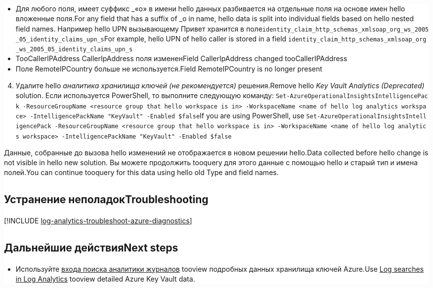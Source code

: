   - <span data-ttu-id="ded07-219">Для любого поля, имеет суффикс \_«o» в имени hello данных разбивается на отдельные поля на основе имен hello вложенные поля.</span><span class="sxs-lookup"><span data-stu-id="ded07-219">For any field that has a suffix of \_o in name, hello data is split into individual fields based on hello nested field names.</span></span> <span data-ttu-id="ded07-220">Например hello UPN вызывающему Привет хранится в поле`identity_claim_http_schemas_xmlsoap_org_ws_2005_05_identity_claims_upn_s`</span><span class="sxs-lookup"><span data-stu-id="ded07-220">For example, hello UPN of hello caller is stored in a field `identity_claim_http_schemas_xmlsoap_org_ws_2005_05_identity_claims_upn_s`</span></span>
   - <span data-ttu-id="ded07-221">TooCallerIPAddress CallerIpAddress поля изменен</span><span class="sxs-lookup"><span data-stu-id="ded07-221">Field CallerIpAddress changed tooCallerIPAddress</span></span>
   - <span data-ttu-id="ded07-222">Поле RemoteIPCountry больше не используется.</span><span class="sxs-lookup"><span data-stu-id="ded07-222">Field RemoteIPCountry is no longer present</span></span>
4. <span data-ttu-id="ded07-223">Удалите hello *аналитика хранилища ключей (не рекомендуется)* решения.</span><span class="sxs-lookup"><span data-stu-id="ded07-223">Remove hello *Key Vault Analytics (Deprecated)* solution.</span></span> <span data-ttu-id="ded07-224">Если используется PowerShell, то выполните следующую команду: `Set-AzureOperationalInsightsIntelligencePack -ResourceGroupName <resource group that hello workspace is in> -WorkspaceName <name of hello log analytics workspace> -IntelligencePackName "KeyVault" -Enabled $false`</span><span class="sxs-lookup"><span data-stu-id="ded07-224">If you are using PowerShell, use `Set-AzureOperationalInsightsIntelligencePack -ResourceGroupName <resource group that hello workspace is in> -WorkspaceName <name of hello log analytics workspace> -IntelligencePackName "KeyVault" -Enabled $false`</span></span>

<span data-ttu-id="ded07-225">Данные, собранные до вызова hello изменений не отображается в новом решении hello.</span><span class="sxs-lookup"><span data-stu-id="ded07-225">Data collected before hello change is not visible in hello new solution.</span></span> <span data-ttu-id="ded07-226">Вы можете продолжить tooquery для этого данные с помощью hello и старый тип и имена полей.</span><span class="sxs-lookup"><span data-stu-id="ded07-226">You can continue tooquery for this data using hello old Type and field names.</span></span>

## <a name="troubleshooting"></a><span data-ttu-id="ded07-227">Устранение неполадок</span><span class="sxs-lookup"><span data-stu-id="ded07-227">Troubleshooting</span></span>
[!INCLUDE [log-analytics-troubleshoot-azure-diagnostics](../../includes/log-analytics-troubleshoot-azure-diagnostics.md)]

## <a name="next-steps"></a><span data-ttu-id="ded07-228">Дальнейшие действия</span><span class="sxs-lookup"><span data-stu-id="ded07-228">Next steps</span></span>
* <span data-ttu-id="ded07-229">Используйте [входа поиска аналитики журналов](log-analytics-log-searches.md) tooview подробных данных хранилища ключей Azure.</span><span class="sxs-lookup"><span data-stu-id="ded07-229">Use [Log searches in Log Analytics](log-analytics-log-searches.md) tooview detailed Azure Key Vault data.</span></span>
